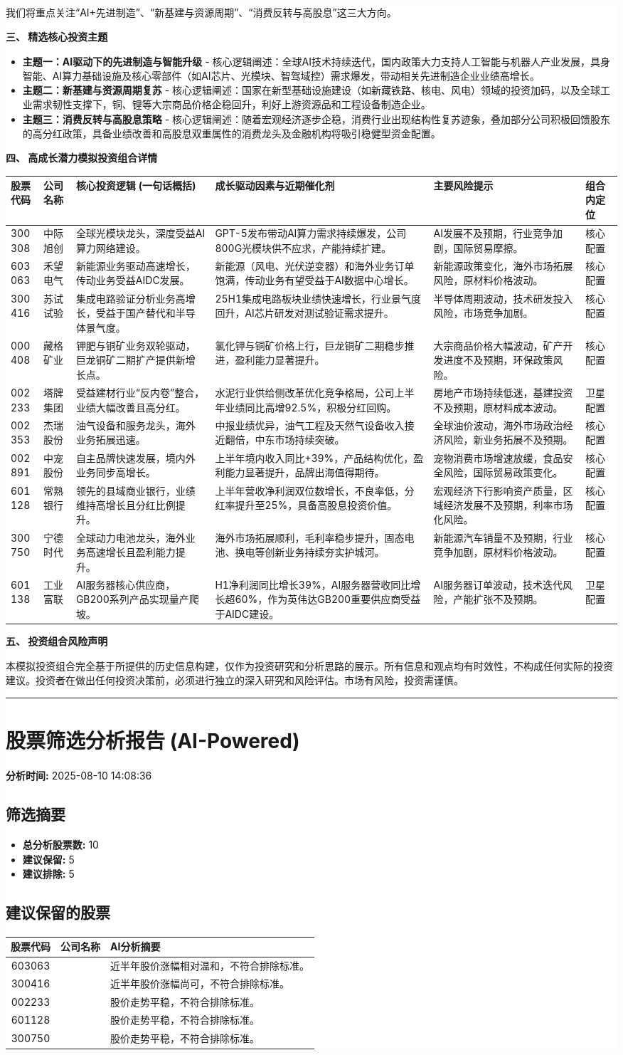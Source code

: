 我们将重点关注“AI+先进制造”、“新基建与资源周期”、“消费反转与高股息”这三大方向。

**三、 精选核心投资主题**

*   **主题一：AI驱动下的先进制造与智能升级** - 核心逻辑阐述：全球AI技术持续迭代，国内政策大力支持人工智能与机器人产业发展，具身智能、AI算力基础设施及核心零部件（如AI芯片、光模块、智驾域控）需求爆发，带动相关先进制造企业业绩高增长。
*   **主题二：新基建与资源周期复苏** - 核心逻辑阐述：国家在新型基础设施建设（如新藏铁路、核电、风电）领域的投资加码，以及全球工业需求韧性支撑下，铜、锂等大宗商品价格企稳回升，利好上游资源品和工程设备制造企业。
*   **主题三：消费反转与高股息策略** - 核心逻辑阐述：随着宏观经济逐步企稳，消费行业出现结构性复苏迹象，叠加部分公司积极回馈股东的高分红政策，具备业绩改善和高股息双重属性的消费龙头及金融机构将吸引稳健型资金配置。

**四、 高成长潜力模拟投资组合详情**

| 股票代码 | 公司名称 | 核心投资逻辑 (一句话概括) | 成长驱动因素与近期催化剂 | 主要风险提示 | 组合内定位 |
| :--- | :--- | :--- | :--- | :--- | :--- |
| 300308 | 中际旭创 | 全球光模块龙头，深度受益AI算力网络建设。 | GPT-5发布带动AI算力需求持续爆发，公司800G光模块供不应求，产能持续扩建。 | AI发展不及预期，行业竞争加剧，国际贸易摩擦。 | 核心配置 |
| 603063 | 禾望电气 | 新能源业务驱动高速增长，传动业务受益AIDC发展。 | 新能源（风电、光伏逆变器）和海外业务订单饱满，传动业务有望受益于AI数据中心增长。 | 新能源政策变化，海外市场拓展风险，原材料价格波动。 | 核心配置 |
| 300416 | 苏试试验 | 集成电路验证分析业务高增长，受益于国产替代和半导体景气度。 | 25H1集成电路板块业绩快速增长，行业景气度回升，AI芯片研发对测试验证需求提升。 | 半导体周期波动，技术研发投入风险，市场竞争加剧。 | 核心配置 |
| 000408 | 藏格矿业 | 钾肥与铜矿业务双轮驱动，巨龙铜矿二期扩产提供新增长点。 | 氯化钾与铜矿价格上行，巨龙铜矿二期稳步推进，盈利能力显著提升。 | 大宗商品价格大幅波动，矿产开发进度不及预期，环保政策风险。 | 核心配置 |
| 002233 | 塔牌集团 | 受益建材行业“反内卷”整合，业绩大幅改善且高分红。 | 水泥行业供给侧改革优化竞争格局，公司上半年业绩同比高增92.5%，积极分红回购。 | 房地产市场持续低迷，基建投资不及预期，原材料成本波动。 | 卫星配置 |
| 002353 | 杰瑞股份 | 油气设备和服务龙头，海外业务拓展迅速。 | 中报业绩优异，油气工程及天然气设备收入接近翻倍，中东市场持续突破。 | 全球油价波动，海外市场政治经济风险，新业务拓展不及预期。 | 核心配置 |
| 002891 | 中宠股份 | 自主品牌快速发展，境内外业务同步高增长。 | 上半年境内收入同比+39%，产品结构优化，盈利能力显著提升，品牌出海值得期待。 | 宠物消费市场增速放缓，食品安全风险，国际贸易政策变化。 | 核心配置 |
| 601128 | 常熟银行 | 领先的县域商业银行，业绩维持高增长且分红比例提升。 | 上半年营收净利润双位数增长，不良率低，分红率提升至25%，具备高股息投资价值。 | 宏观经济下行影响资产质量，区域经济发展不及预期，利率市场化风险。 | 核心配置 |
| 300750 | 宁德时代 | 全球动力电池龙头，海外业务高速增长且盈利能力提升。 | 海外市场拓展顺利，毛利率稳步提升，固态电池、换电等创新业务持续夯实护城河。 | 新能源汽车销量不及预期，行业竞争加剧，原材料价格波动。 | 核心配置 |
| 601138 | 工业富联 | AI服务器核心供应商，GB200系列产品实现量产爬坡。 | H1净利润同比增长39%，AI服务器营收同比增长超60%，作为英伟达GB200重要供应商受益于AIDC建设。 | AI服务器订单波动，技术迭代风险，产能扩张不及预期。 | 卫星配置 |

**五、 投资组合风险声明**

本模拟投资组合完全基于所提供的历史信息构建，仅作为投资研究和分析思路的展示。所有信息和观点均有时效性，不构成任何实际的投资建议。投资者在做出任何投资决策前，必须进行独立的深入研究和风险评估。市场有风险，投资需谨慎。

---

# 股票筛选分析报告 (AI-Powered)

**分析时间:** 2025-08-10 14:08:36

## 筛选摘要

- **总分析股票数:** 10
- **建议保留:** 5
- **建议排除:** 5

## 建议保留的股票

| 股票代码 | 公司名称 | AI分析摘要 |
|:---:|:---:|:---|
| 603063 |  | 近半年股价涨幅相对温和，不符合排除标准。 |
| 300416 |  | 近半年股价涨幅尚可，不符合排除标准。 |
| 002233 |  | 股价走势平稳，不符合排除标准。 |
| 601128 |  | 股价走势平稳，不符合排除标准。 |
| 300750 |  | 股价走势平稳，不符合排除标准。 |

